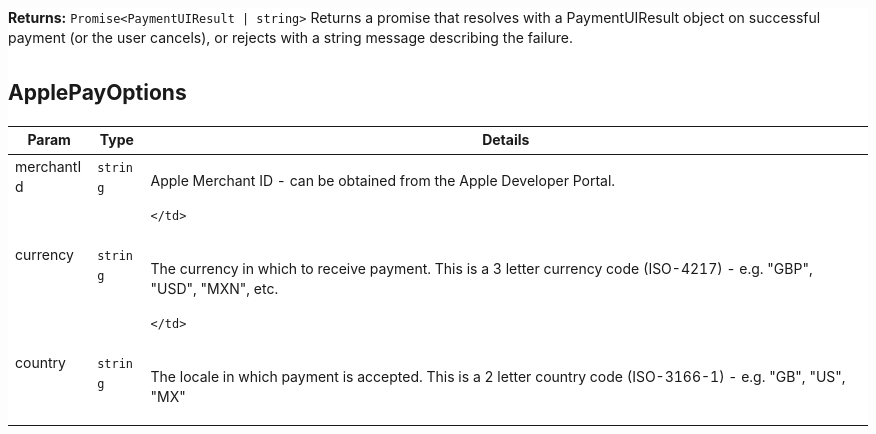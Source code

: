 <div class="return-value" markdown="1">
  <i class="icon ion-arrow-return-left"></i>
  <b>Returns:</b> <code>Promise&lt;PaymentUIResult | string&gt;</code> Returns a promise that resolves with a PaymentUIResult object on successful payment (or the user cancels), or rejects with a string message describing the failure.
</div>





<h2><a class="anchor" name="ApplePayOptions" href="#ApplePayOptions"></a>ApplePayOptions</h2>

<table class="table param-table" style="margin:0;">
  <thead>
  <tr>
    <th>Param</th>
    <th>Type</th>
    <th>Details</th>
  </tr>
  </thead>
  <tbody>
  
  <tr>
    <td>
      merchantId
    </td>
    <td>
      <code>string</code>
    </td>
    <td>
      <p>Apple Merchant ID - can be obtained from the Apple Developer Portal.</p>

      
    </td>
  </tr>
  
  <tr>
    <td>
      currency
    </td>
    <td>
      <code>string</code>
    </td>
    <td>
      <p>The currency in which to receive payment.
This is a 3 letter currency code (ISO-4217) - e.g. &quot;GBP&quot;, &quot;USD&quot;, &quot;MXN&quot;, etc.</p>

      
    </td>
  </tr>
  
  <tr>
    <td>
      country
    </td>
    <td>
      <code>string</code>
    </td>
    <td>
      <p>The locale in which payment is accepted.
This is a 2 letter country code (ISO-3166-1) - e.g. &quot;GB&quot;, &quot;US&quot;, &quot;MX&quot;</p>
